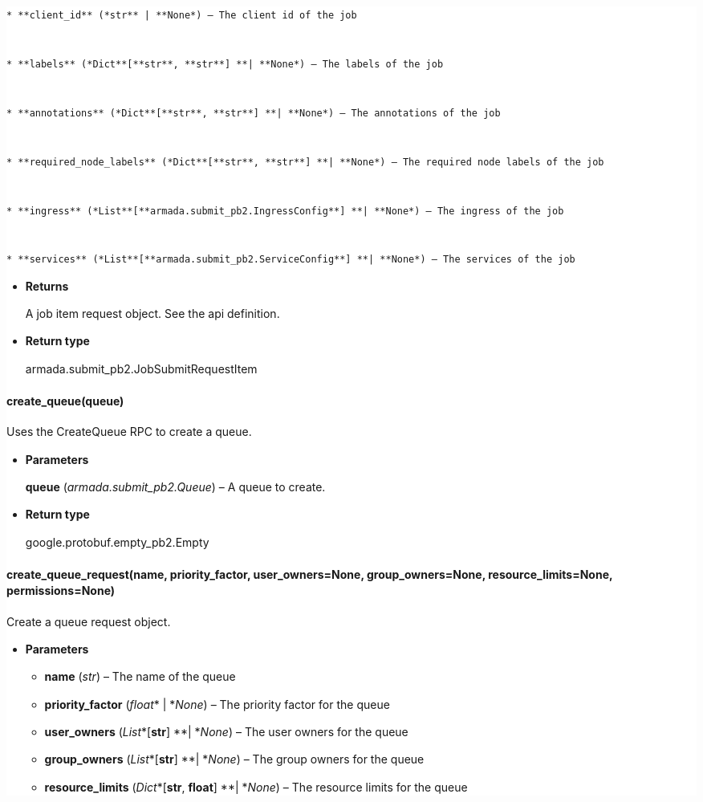     * **client_id** (*str** | **None*) – The client id of the job


    * **labels** (*Dict**[**str**, **str**] **| **None*) – The labels of the job


    * **annotations** (*Dict**[**str**, **str**] **| **None*) – The annotations of the job


    * **required_node_labels** (*Dict**[**str**, **str**] **| **None*) – The required node labels of the job


    * **ingress** (*List**[**armada.submit_pb2.IngressConfig**] **| **None*) – The ingress of the job


    * **services** (*List**[**armada.submit_pb2.ServiceConfig**] **| **None*) – The services of the job



* **Returns**

    A job item request object. See the api definition.



* **Return type**

    armada.submit_pb2.JobSubmitRequestItem



#### create_queue(queue)
Uses the CreateQueue RPC to create a queue.


* **Parameters**

    **queue** (*armada.submit_pb2.Queue*) – A queue to create.



* **Return type**

    google.protobuf.empty_pb2.Empty



#### create_queue_request(name, priority_factor, user_owners=None, group_owners=None, resource_limits=None, permissions=None)
Create a queue request object.


* **Parameters**

    
    * **name** (*str*) – The name of the queue


    * **priority_factor** (*float** | **None*) – The priority factor for the queue


    * **user_owners** (*List**[**str**] **| **None*) – The user owners for the queue


    * **group_owners** (*List**[**str**] **| **None*) – The group owners for the queue


    * **resource_limits** (*Dict**[**str**, **float**] **| **None*) – The resource limits for the queue
